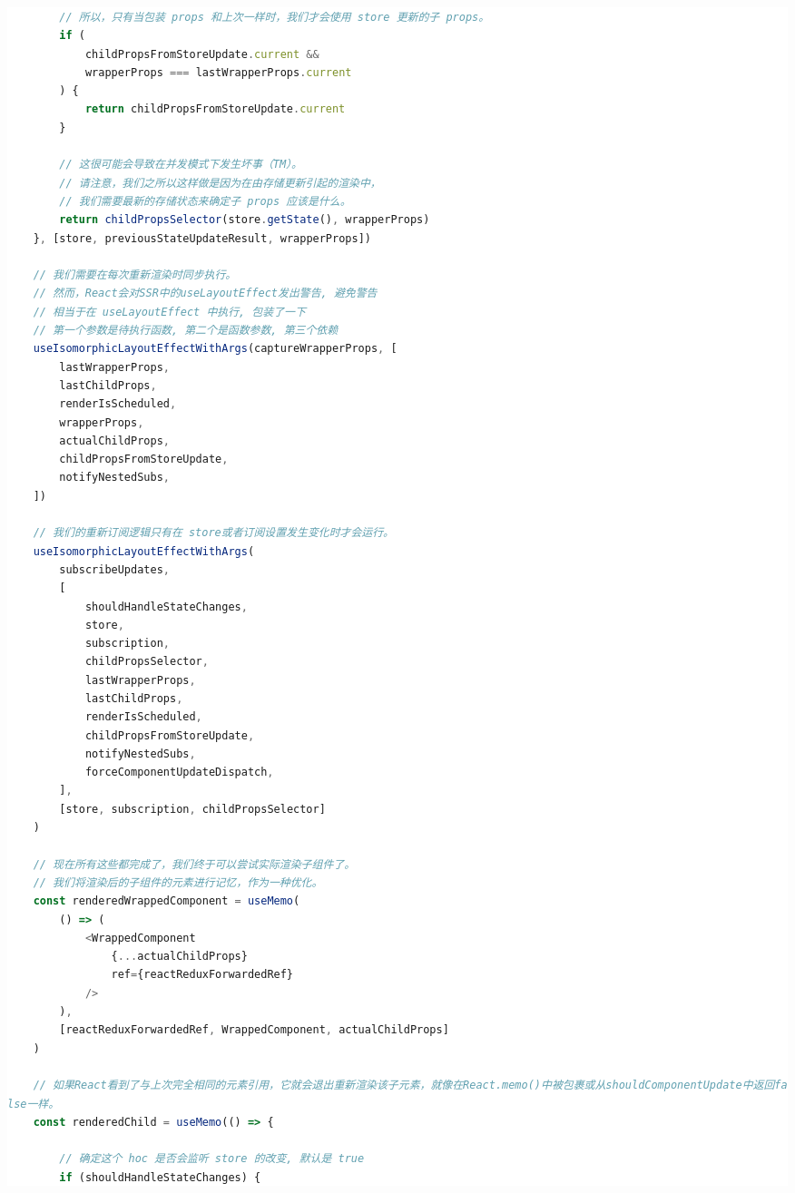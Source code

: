 ```js
        // 所以，只有当包装 props 和上次一样时，我们才会使用 store 更新的子 props。
        if (
            childPropsFromStoreUpdate.current &&
            wrapperProps === lastWrapperProps.current
        ) {
            return childPropsFromStoreUpdate.current
        }

        // 这很可能会导致在并发模式下发生坏事（TM）。
        // 请注意，我们之所以这样做是因为在由存储更新引起的渲染中，
        // 我们需要最新的存储状态来确定子 props 应该是什么。
        return childPropsSelector(store.getState(), wrapperProps)
    }, [store, previousStateUpdateResult, wrapperProps])

    // 我们需要在每次重新渲染时同步执行。
    // 然而，React会对SSR中的useLayoutEffect发出警告, 避免警告
    // 相当于在 useLayoutEffect 中执行, 包装了一下
    // 第一个参数是待执行函数, 第二个是函数参数, 第三个依赖
    useIsomorphicLayoutEffectWithArgs(captureWrapperProps, [
        lastWrapperProps,
        lastChildProps,
        renderIsScheduled,
        wrapperProps,
        actualChildProps,
        childPropsFromStoreUpdate,
        notifyNestedSubs,
    ])

    // 我们的重新订阅逻辑只有在 store或者订阅设置发生变化时才会运行。
    useIsomorphicLayoutEffectWithArgs(
        subscribeUpdates,
        [
            shouldHandleStateChanges,
            store,
            subscription,
            childPropsSelector,
            lastWrapperProps,
            lastChildProps,
            renderIsScheduled,
            childPropsFromStoreUpdate,
            notifyNestedSubs,
            forceComponentUpdateDispatch,
        ],
        [store, subscription, childPropsSelector]
    )

    // 现在所有这些都完成了，我们终于可以尝试实际渲染子组件了。
    // 我们将渲染后的子组件的元素进行记忆，作为一种优化。
    const renderedWrappedComponent = useMemo(
        () => (
            <WrappedComponent
                {...actualChildProps}
                ref={reactReduxForwardedRef}
            />
        ),
        [reactReduxForwardedRef, WrappedComponent, actualChildProps]
    )

    // 如果React看到了与上次完全相同的元素引用，它就会退出重新渲染该子元素，就像在React.memo()中被包裹或从shouldComponentUpdate中返回false一样。
    const renderedChild = useMemo(() => {

        // 确定这个 hoc 是否会监听 store 的改变, 默认是 true
        if (shouldHandleStateChanges) {
```